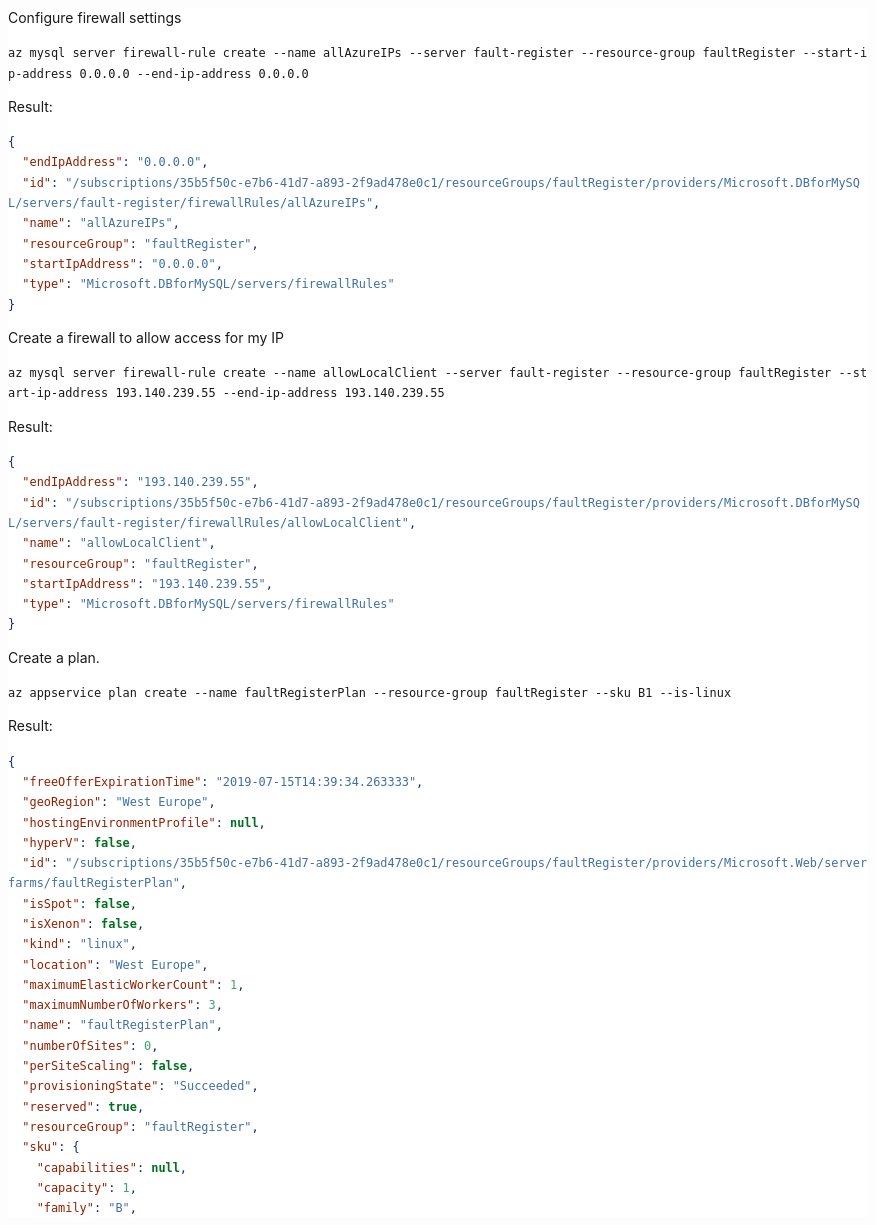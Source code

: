 Configure firewall settings

`az mysql server firewall-rule create --name allAzureIPs --server fault-register --resource-group faultRegister --start-ip-address 0.0.0.0 --end-ip-address 0.0.0.0`

Result: 

```json
{
  "endIpAddress": "0.0.0.0",
  "id": "/subscriptions/35b5f50c-e7b6-41d7-a893-2f9ad478e0c1/resourceGroups/faultRegister/providers/Microsoft.DBforMySQL/servers/fault-register/firewallRules/allAzureIPs",
  "name": "allAzureIPs",
  "resourceGroup": "faultRegister",
  "startIpAddress": "0.0.0.0",
  "type": "Microsoft.DBforMySQL/servers/firewallRules"
}
```

Create a firewall to allow access for my IP

`az mysql server firewall-rule create --name allowLocalClient --server fault-register --resource-group faultRegister --start-ip-address 193.140.239.55 --end-ip-address 193.140.239.55`

Result: 

```json
{
  "endIpAddress": "193.140.239.55",
  "id": "/subscriptions/35b5f50c-e7b6-41d7-a893-2f9ad478e0c1/resourceGroups/faultRegister/providers/Microsoft.DBforMySQL/servers/fault-register/firewallRules/allowLocalClient",
  "name": "allowLocalClient",
  "resourceGroup": "faultRegister",
  "startIpAddress": "193.140.239.55",
  "type": "Microsoft.DBforMySQL/servers/firewallRules"
}
```

Create a plan.

`az appservice plan create --name faultRegisterPlan --resource-group faultRegister --sku B1 --is-linux`

Result: 


```json
{
  "freeOfferExpirationTime": "2019-07-15T14:39:34.263333",
  "geoRegion": "West Europe",
  "hostingEnvironmentProfile": null,
  "hyperV": false,
  "id": "/subscriptions/35b5f50c-e7b6-41d7-a893-2f9ad478e0c1/resourceGroups/faultRegister/providers/Microsoft.Web/serverfarms/faultRegisterPlan",
  "isSpot": false,
  "isXenon": false,
  "kind": "linux",
  "location": "West Europe",
  "maximumElasticWorkerCount": 1,
  "maximumNumberOfWorkers": 3,
  "name": "faultRegisterPlan",
  "numberOfSites": 0,
  "perSiteScaling": false,
  "provisioningState": "Succeeded",
  "reserved": true,
  "resourceGroup": "faultRegister",
  "sku": {
    "capabilities": null,
    "capacity": 1,
    "family": "B",
```